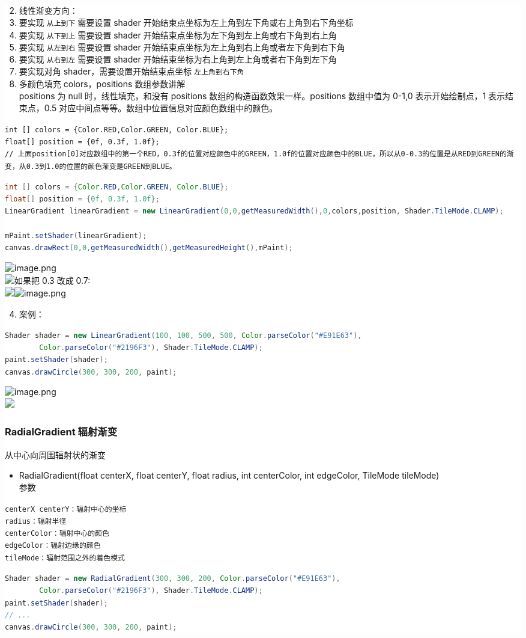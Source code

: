 2. 线性渐变方向：
3. 要实现 `从上到下` 需要设置 shader 开始结束点坐标为左上角到左下角或右上角到右下角坐标
4. 要实现 `从下到上` 需要设置 shader 开始结束点坐标为左下角到左上角或右下角到右上角
5. 要实现 `从左到右` 需要设置 shader 开始结束点坐标为左上角到右上角或者左下角到右下角
6. 要实现 `从右到左` 需要设置 shader 开始结束坐标为右上角到左上角或者右下角到左下角
7. 要实现对角 shader，需要设置开始结束点坐标 `左上角到右下角`
8. 多颜色填充 colors，positions 数组参数讲解<br />positions 为 null 时，线性填充，和没有 positions 数组的构造函数效果一样。positions 数组中值为 0-1,0 表示开始绘制点，1 表示结束点，0.5 对应中间点等等。数组中位置信息对应颜色数组中的颜色。

```
int [] colors = {Color.RED,Color.GREEN, Color.BLUE};
float[] position = {0f, 0.3f, 1.0f};
// 上面position[0]对应数组中的第一个RED，0.3f的位置对应颜色中的GREEN，1.0f的位置对应颜色中的BLUE，所以从0-0.3的位置是从RED到GREEN的渐变，从0.3到1.0的位置的颜色渐变是GREEN到BLUE。
```

```java
int [] colors = {Color.RED,Color.GREEN, Color.BLUE};
float[] position = {0f, 0.3f, 1.0f};
LinearGradient linearGradient = new LinearGradient(0,0,getMeasuredWidth(),0,colors,position, Shader.TileMode.CLAMP);

mPaint.setShader(linearGradient);
canvas.drawRect(0,0,getMeasuredWidth(),getMeasuredHeight(),mPaint);
```

![image.png](https://cdn.nlark.com/yuque/0/2023/png/694278/1688218460497-6e5e643d-8248-428c-bb53-ff57275fbbf7.png#averageHue=%230bc336&clientId=u690cbdb2-009e-4&from=paste&height=55&id=u9be62d66&originHeight=109&originWidth=378&originalType=binary&ratio=2&rotation=0&showTitle=false&size=15394&status=done&style=stroke&taskId=u2d990244-f43f-42fb-85e0-55dcd66dfa5&title=&width=189)<br />![](http://note.youdao.com/yws/res/50407/A9A4868488C5483586E35DDEBDEEF816#id=iTbV1&originalType=binary&ratio=1&rotation=0&showTitle=false&status=done&style=stroke&title=)如果把 0.3 改成 0.7:<br />![](http://note.youdao.com/yws/res/50410/237CA30BE8ED4B80843AAA936C345BD5#id=znhr4&originalType=binary&ratio=1&rotation=0&showTitle=false&status=done&style=stroke&title=)![image.png](https://cdn.nlark.com/yuque/0/2023/png/694278/1688218468245-8a3801df-ce25-47f0-8d82-eb66ece14e2e.png#averageHue=%2344bb05&clientId=u690cbdb2-009e-4&from=paste&height=59&id=u851ec022&originHeight=118&originWidth=376&originalType=binary&ratio=2&rotation=0&showTitle=false&size=14619&status=done&style=stroke&taskId=ub32dcc26-a7b7-4ec3-917b-196d5e10c9e&title=&width=188)

4. 案例：

```java
Shader shader = new LinearGradient(100, 100, 500, 500, Color.parseColor("#E91E63"),
        Color.parseColor("#2196F3"), Shader.TileMode.CLAMP);
paint.setShader(shader);
canvas.drawCircle(300, 300, 200, paint);
```

![image.png](https://cdn.nlark.com/yuque/0/2023/png/694278/1688218474219-38550edb-e017-4edd-b31c-821a914373a4.png#averageHue=%23e6f0f3&clientId=u690cbdb2-009e-4&from=paste&height=112&id=u916edf15&originHeight=224&originWidth=237&originalType=binary&ratio=2&rotation=0&showTitle=false&size=48058&status=done&style=stroke&taskId=u860be2e8-3b16-48f8-b886-29c3440fd8f&title=&width=118.5)<br />![](http://note.youdao.com/yws/res/50393/FE907C65030047B1929F0B66BC058B5D#id=eJWPG&originalType=binary&ratio=1&rotation=0&showTitle=false&status=done&style=stroke&title=)

### RadialGradient 辐射渐变

从中心向周围辐射状的渐变

- RadialGradient(float centerX, float centerY, float radius, int centerColor, int edgeColor, TileMode tileMode)<br />参数

```
centerX centerY：辐射中心的坐标
radius：辐射半径
centerColor：辐射中心的颜色
edgeColor：辐射边缘的颜色
tileMode：辐射范围之外的着色模式
```

```java
Shader shader = new RadialGradient(300, 300, 200, Color.parseColor("#E91E63"),
        Color.parseColor("#2196F3"), Shader.TileMode.CLAMP);
paint.setShader(shader);
// ...
canvas.drawCircle(300, 300, 200, paint);
```

